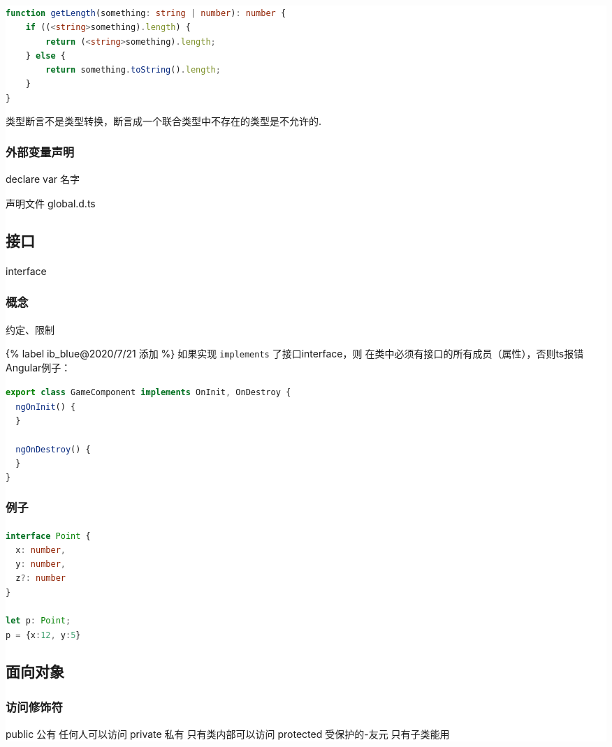 ``` ts
function getLength(something: string | number): number {
    if ((<string>something).length) {
        return (<string>something).length;
    } else {
        return something.toString().length;
    }
}
```

类型断言不是类型转换，断言成一个联合类型中不存在的类型是不允许的.


### 外部变量声明
declare var 名字

声明文件
global.d.ts

## 接口
interface

### 概念
约定、限制

{% label ib_blue@2020/7/21 添加 %}
如果实现 `implements` 了接口interface，则 在类中必须有接口的所有成员（属性），否则ts报错
Angular例子：
``` ts
export class GameComponent implements OnInit, OnDestroy {
  ngOnInit() {
  }

  ngOnDestroy() {
  }
}  
```

### 例子
``` ts
interface Point {
  x: number,
  y: number,
  z?: number
}

let p: Point;
p = {x:12, y:5}
```

## 面向对象
### 访问修饰符
public     公有          任何人可以访问
private    私有          只有类内部可以访问
protected  受保护的-友元   只有子类能用
